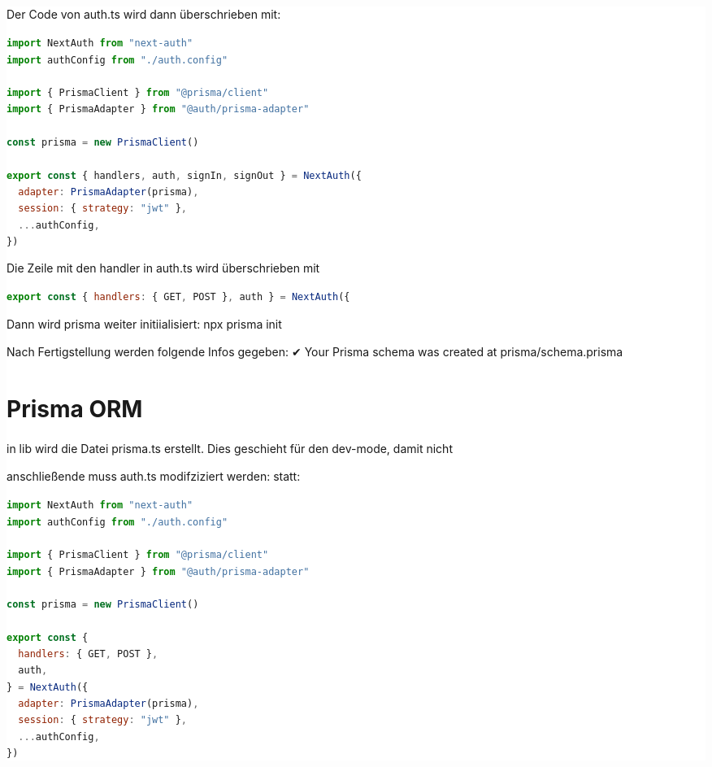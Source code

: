 Der Code von auth.ts wird dann überschrieben mit:

```js
import NextAuth from "next-auth"
import authConfig from "./auth.config"

import { PrismaClient } from "@prisma/client"
import { PrismaAdapter } from "@auth/prisma-adapter"

const prisma = new PrismaClient()

export const { handlers, auth, signIn, signOut } = NextAuth({
  adapter: PrismaAdapter(prisma),
  session: { strategy: "jwt" },
  ...authConfig,
})
```

Die Zeile mit den handler in auth.ts wird überschrieben mit

```js
export const { handlers: { GET, POST }, auth } = NextAuth({
```

Dann wird prisma weiter initiialisiert:
npx prisma init

Nach Fertigstellung werden folgende Infos gegeben:
✔ Your Prisma schema was created at prisma/schema.prisma

# Prisma ORM

in lib wird die Datei prisma.ts erstellt. Dies geschieht für den dev-mode, damit nicht

anschließende muss auth.ts modifziziert werden:
statt:

```js
import NextAuth from "next-auth"
import authConfig from "./auth.config"

import { PrismaClient } from "@prisma/client"
import { PrismaAdapter } from "@auth/prisma-adapter"

const prisma = new PrismaClient()

export const {
  handlers: { GET, POST },
  auth,
} = NextAuth({
  adapter: PrismaAdapter(prisma),
  session: { strategy: "jwt" },
  ...authConfig,
})
```
